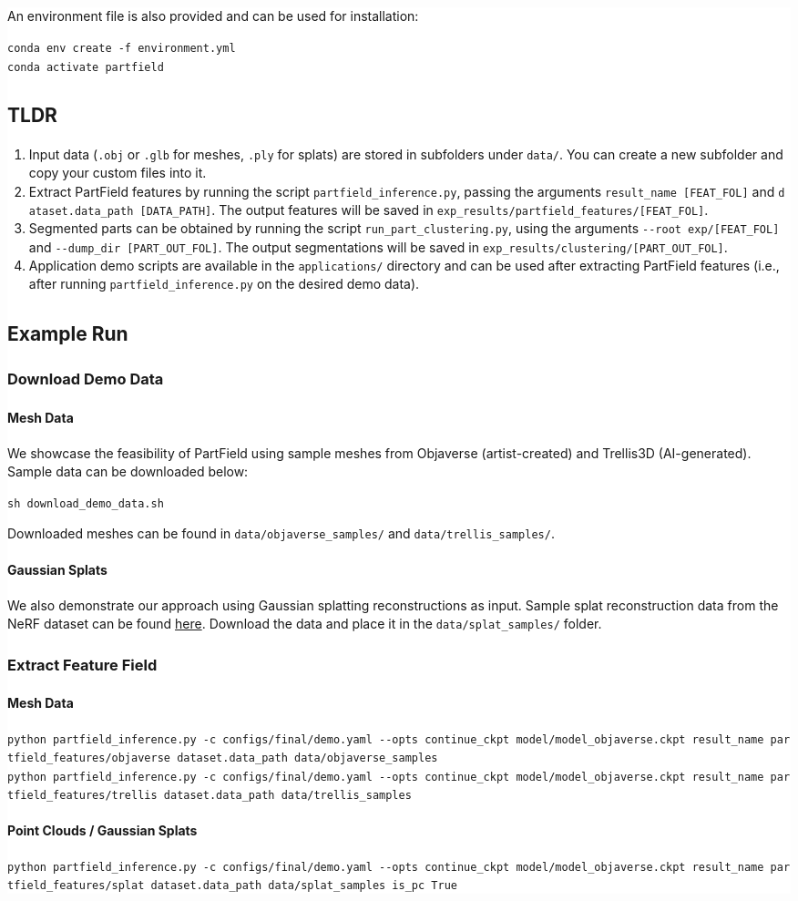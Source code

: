 An environment file is also provided and can be used for installation:
```
conda env create -f environment.yml
conda activate partfield
```

## TLDR
1. Input data (`.obj` or `.glb` for meshes, `.ply` for splats) are stored in subfolders under `data/`. You can create a new subfolder and copy your custom files into it.  
2. Extract PartField features by running the script `partfield_inference.py`, passing the arguments `result_name [FEAT_FOL]` and `dataset.data_path [DATA_PATH]`. The output features will be saved in `exp_results/partfield_features/[FEAT_FOL]`.  
3. Segmented parts can be obtained by running the script `run_part_clustering.py`, using the arguments `--root exp/[FEAT_FOL]` and `--dump_dir [PART_OUT_FOL]`. The output segmentations will be saved in `exp_results/clustering/[PART_OUT_FOL]`.  
4. Application demo scripts are available in the `applications/` directory and can be used after extracting PartField features (i.e., after running `partfield_inference.py` on the desired demo data).

## Example Run
### Download Demo Data

#### Mesh Data
We showcase the feasibility of PartField using sample meshes from Objaverse (artist-created) and Trellis3D (AI-generated). Sample data can be downloaded below:
```
sh download_demo_data.sh
```
Downloaded meshes can be found in `data/objaverse_samples/` and `data/trellis_samples/`.

#### Gaussian Splats  
We also demonstrate our approach using Gaussian splatting reconstructions as input. Sample splat reconstruction data from the NeRF dataset can be found [here](https://drive.google.com/drive/folders/1l0njShLq37hn1TovgeF-PVGBBrAdNQnf?usp=sharing). Download the data and place it in the `data/splat_samples/` folder.

### Extract Feature Field 
#### Mesh Data

```
python partfield_inference.py -c configs/final/demo.yaml --opts continue_ckpt model/model_objaverse.ckpt result_name partfield_features/objaverse dataset.data_path data/objaverse_samples
python partfield_inference.py -c configs/final/demo.yaml --opts continue_ckpt model/model_objaverse.ckpt result_name partfield_features/trellis dataset.data_path data/trellis_samples 
```

#### Point Clouds / Gaussian Splats
```
python partfield_inference.py -c configs/final/demo.yaml --opts continue_ckpt model/model_objaverse.ckpt result_name partfield_features/splat dataset.data_path data/splat_samples is_pc True
```
